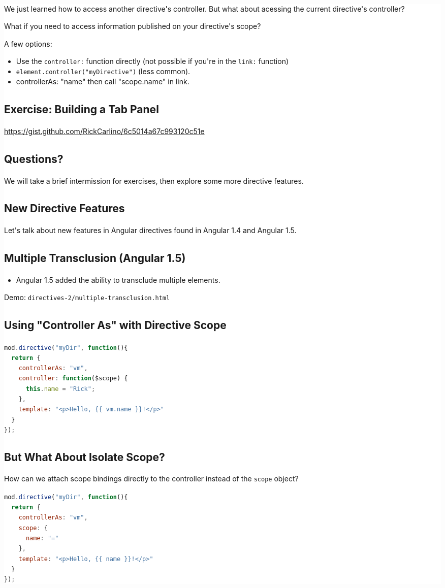 We just learned how to access another directive's controller. But what about acessing the current directive's controller?

What if you need to access information published on your directive's scope?

A few options:

 - Use the `controller:` function directly (not possible if you're in the `link:` function)
 - `element.controller("myDirective")` (less common).
 - controllerAs: "name" then call "scope.name" in link.

## Exercise: Building a Tab Panel


https://gist.github.com/RickCarlino/6c5014a67c993120c51e

## Questions?

We will take a brief intermission for exercises, then explore some more directive features.

## New Directive Features

Let's talk about new features in Angular directives found in Angular 1.4 and Angular 1.5.

## Multiple Transclusion (Angular 1.5)

 * Angular 1.5 added the ability to transclude multiple elements.

Demo: `directives-2/multiple-transclusion.html`

## Using "Controller As" with Directive Scope

```javascript
mod.directive("myDir", function(){
  return {
    controllerAs: "vm",
    controller: function($scope) {
      this.name = "Rick";
    },
    template: "<p>Hello, {{ vm.name }}!</p>"
  }
});

```

## But What About Isolate Scope?

How can we attach scope bindings directly to the controller instead of the `scope` object?

```javascript
mod.directive("myDir", function(){
  return {
    controllerAs: "vm",
    scope: {
      name: "="
    },
    template: "<p>Hello, {{ name }}!</p>"
  }
});

```
